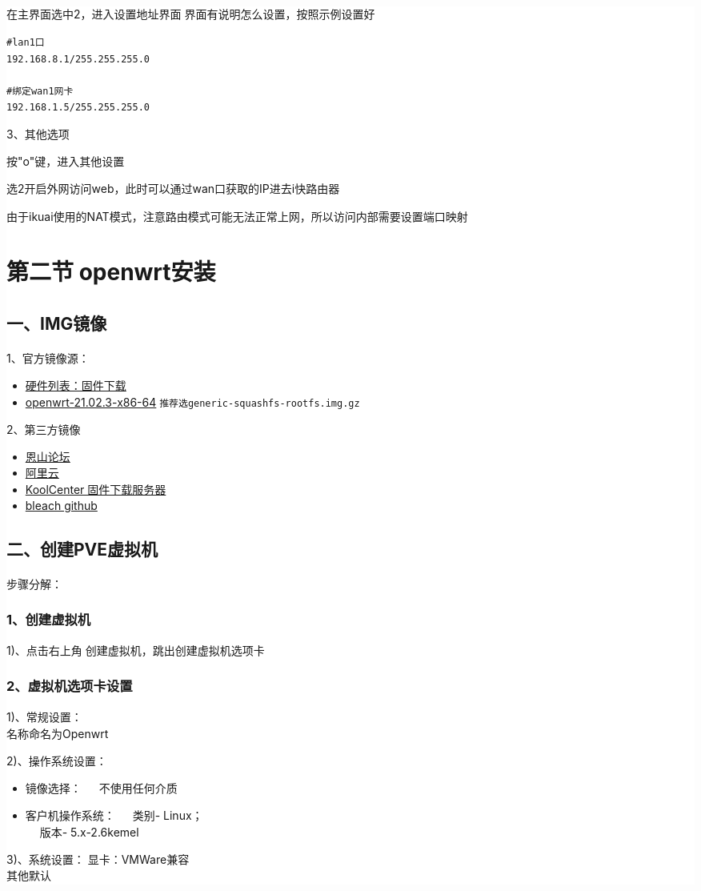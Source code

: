在主界面选中2，进入设置地址界面
界面有说明怎么设置，按照示例设置好

```shell
#lan1口
192.168.8.1/255.255.255.0

#绑定wan1网卡
192.168.1.5/255.255.255.0
```

3、其他选项  

按"o"键，进入其他设置  

选2开启外网访问web，此时可以通过wan口获取的IP进去i快路由器  

由于ikuai使用的NAT模式，注意路由模式可能无法正常上网，所以访问内部需要设置端口映射  


# 第二节 openwrt安装
## 一、IMG镜像 

1、官方镜像源：  
- [硬件列表：固件下载](https://openwrt.org/zh/toh/views/toh_fwdownload?dataflt%5BBrand*%7E%5D=) 
- [openwrt-21.02.3-x86-64](https://downloads.openwrt.org/releases/21.02.3/targets/x86/64/) 
`推荐选generic-squashfs-rootfs.img.gz`  

2、第三方镜像
- [恩山论坛](https://www.right.com.cn/forum/forum.php)
- [阿里云](https://mirrors.aliyun.com/openwrt/releases/)
- [KoolCenter 固件下载服务器](https://fw.koolcenter.com/LEDE_X64_fw867/)
- [bleach github](https://github.com/bleach1991/lede)

## 二、创建PVE虚拟机  
步骤分解：
### 1、创建虚拟机  
1)、点击右上角 创建虚拟机，跳出创建虚拟机选项卡  

### 2、虚拟机选项卡设置  
1)、常规设置：  
名称命名为Openwrt 

2)、操作系统设置：  
- 镜像选择： 
  &emsp; 不使用任何介质  

- 客户机操作系统： 
  &emsp; 类别- Linux；  
  &emsp; 版本- 5.x-2.6kemel  

3)、系统设置： 
显卡：VMWare兼容  
其他默认   

